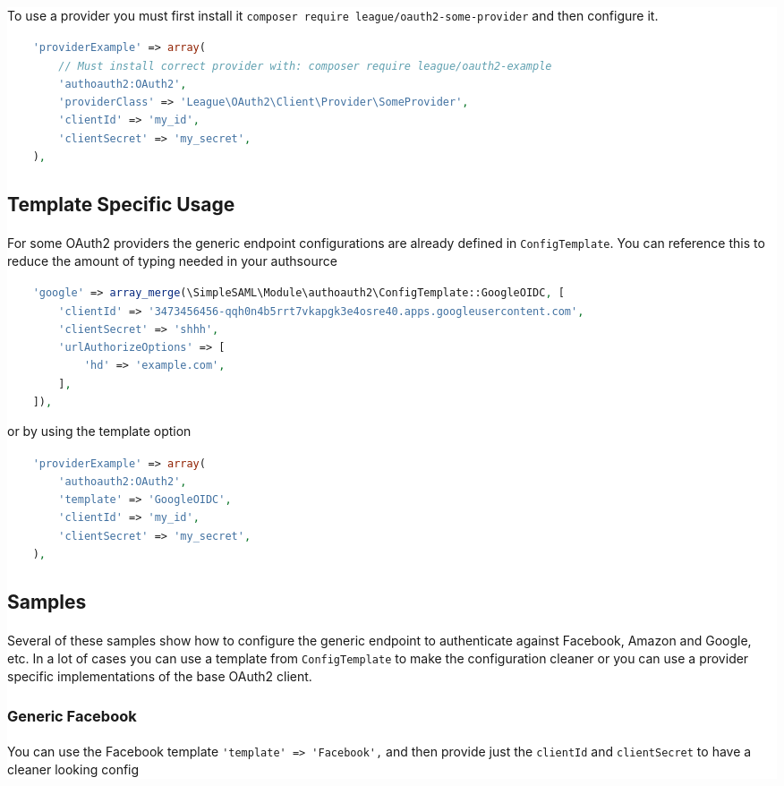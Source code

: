 To use a provider you must first install it `composer require league/oauth2-some-provider`
and then configure it.

```php
    'providerExample' => array(
        // Must install correct provider with: composer require league/oauth2-example
        'authoauth2:OAuth2',
        'providerClass' => 'League\OAuth2\Client\Provider\SomeProvider',
        'clientId' => 'my_id',
        'clientSecret' => 'my_secret',
    ),

```

## Template Specific Usage

For some OAuth2 providers the generic endpoint configurations are already defined in `ConfigTemplate`. You can reference
this to reduce the amount of typing needed in your authsource

```php
    'google' => array_merge(\SimpleSAML\Module\authoauth2\ConfigTemplate::GoogleOIDC, [
        'clientId' => '3473456456-qqh0n4b5rrt7vkapgk3e4osre40.apps.googleusercontent.com',
        'clientSecret' => 'shhh',
        'urlAuthorizeOptions' => [
            'hd' => 'example.com',
        ],
    ]),
```

or by using the template option

```php
    'providerExample' => array(
        'authoauth2:OAuth2',
        'template' => 'GoogleOIDC',
        'clientId' => 'my_id',
        'clientSecret' => 'my_secret',
    ),
```

## Samples

Several of these samples show how to configure the generic endpoint to authenticate against Facebook, Amazon and Google, etc. 
In a lot of cases you can use a template from `ConfigTemplate` to make the configuration cleaner or you can use a provider specific implementations of the base OAuth2 client.

### Generic Facebook

You can use the Facebook template `'template' => 'Facebook',` and then provide just the `clientId` and `clientSecret` to
have a cleaner looking config
